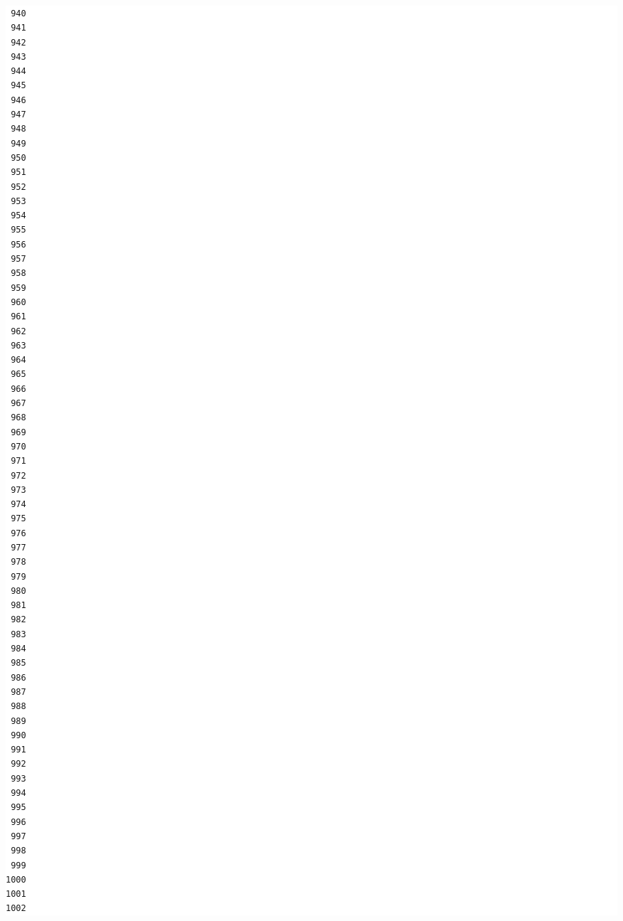 ```
 940
 941
 942
 943
 944
 945
 946
 947
 948
 949
 950
 951
 952
 953
 954
 955
 956
 957
 958
 959
 960
 961
 962
 963
 964
 965
 966
 967
 968
 969
 970
 971
 972
 973
 974
 975
 976
 977
 978
 979
 980
 981
 982
 983
 984
 985
 986
 987
 988
 989
 990
 991
 992
 993
 994
 995
 996
 997
 998
 999
1000
1001
1002
```